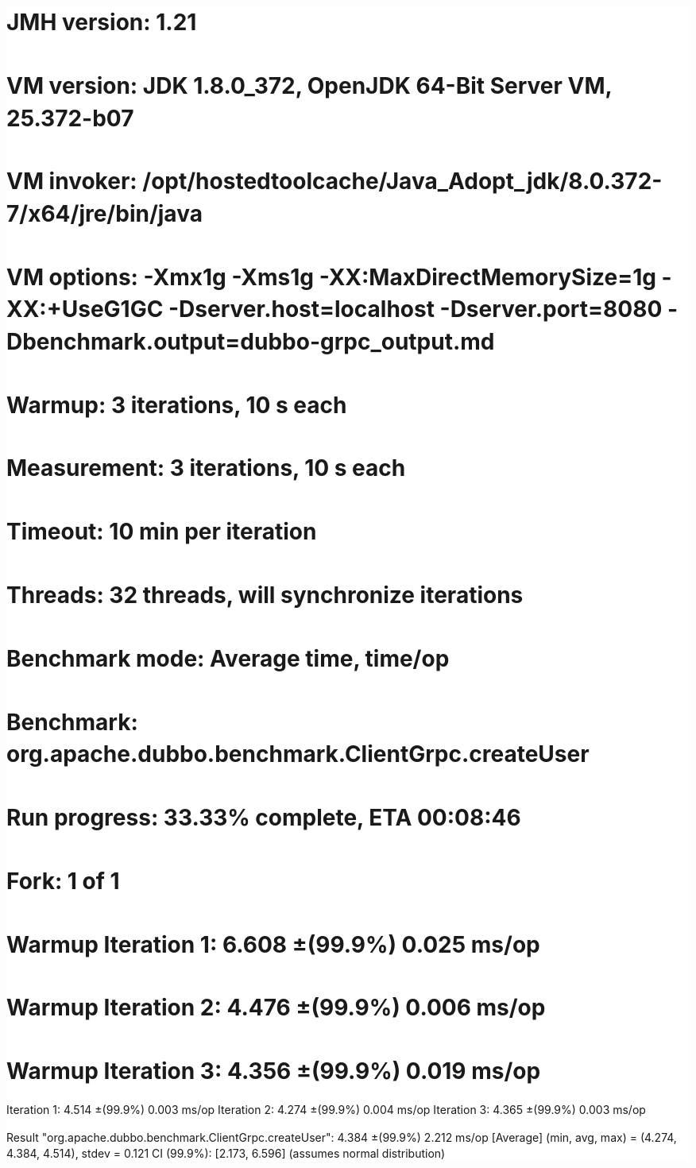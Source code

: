 
# JMH version: 1.21
# VM version: JDK 1.8.0_372, OpenJDK 64-Bit Server VM, 25.372-b07
# VM invoker: /opt/hostedtoolcache/Java_Adopt_jdk/8.0.372-7/x64/jre/bin/java
# VM options: -Xmx1g -Xms1g -XX:MaxDirectMemorySize=1g -XX:+UseG1GC -Dserver.host=localhost -Dserver.port=8080 -Dbenchmark.output=dubbo-grpc_output.md
# Warmup: 3 iterations, 10 s each
# Measurement: 3 iterations, 10 s each
# Timeout: 10 min per iteration
# Threads: 32 threads, will synchronize iterations
# Benchmark mode: Average time, time/op
# Benchmark: org.apache.dubbo.benchmark.ClientGrpc.createUser

# Run progress: 33.33% complete, ETA 00:08:46
# Fork: 1 of 1
# Warmup Iteration   1: 6.608 ±(99.9%) 0.025 ms/op
# Warmup Iteration   2: 4.476 ±(99.9%) 0.006 ms/op
# Warmup Iteration   3: 4.356 ±(99.9%) 0.019 ms/op
Iteration   1: 4.514 ±(99.9%) 0.003 ms/op
Iteration   2: 4.274 ±(99.9%) 0.004 ms/op
Iteration   3: 4.365 ±(99.9%) 0.003 ms/op


Result "org.apache.dubbo.benchmark.ClientGrpc.createUser":
  4.384 ±(99.9%) 2.212 ms/op [Average]
  (min, avg, max) = (4.274, 4.384, 4.514), stdev = 0.121
  CI (99.9%): [2.173, 6.596] (assumes normal distribution)
